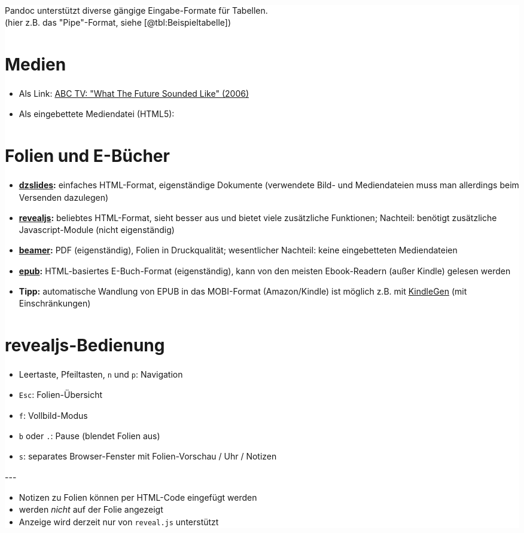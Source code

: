Pandoc unterstützt diverse gängige Eingabe-Formate für Tabellen.\
(hier z.B. das "Pipe"-Format, siehe [@tbl:Beispieltabelle])

# Medien

- Als Link: [ABC TV: "What The Future Sounded Like" (2006)](https://www.youtube.com/watch?v=8KkW8Ul7Q1I)

- Als eingebettete Mediendatei (HTML5):

    <center>
    <video width="480" height="320" controls="true">
      <source src="future.mp4" type="video/mp4"/>
	    wird nur in der HTML-Ausgabe unterstützt (HTML5-kompatibler Browser
        wird benötigt).
    </video>
    </center>

# Folien und E-Bücher

- **[dzslides]:** einfaches HTML-Format, eigenständige Dokumente (verwendete
  Bild- und Mediendateien muss man allerdings beim Versenden dazulegen)

- **[revealjs]:** beliebtes HTML-Format, sieht besser aus und bietet viele
  zusätzliche Funktionen; Nachteil: benötigt zusätzliche Javascript-Module
  (nicht eigenständig)

- **[beamer]:** PDF (eigenständig), Folien in Druckqualität; wesentlicher
  Nachteil: keine eingebetteten Mediendateien

- **[epub]:** HTML-basiertes E-Buch-Format (eigenständig), kann von den meisten
  Ebook-Readern (außer Kindle) gelesen werden

- **Tipp:** automatische Wandlung von EPUB in das MOBI-Format (Amazon/Kindle)
  ist möglich z.B. mit [KindleGen] (mit Einschränkungen)

# revealjs-Bedienung

- Leertaste, Pfeiltasten, `n` und `p`: Navigation

- `Esc`: Folien-Übersicht

- `f`: Vollbild-Modus

- `b` oder `.`: Pause (blendet Folien aus)

- `s`: separates Browser-Fenster mit Folien-Vorschau / Uhr / Notizen

<div class="notes">
---

- Notizen zu Folien können per HTML-Code eingefügt werden
- werden *nicht* auf der Folie angezeigt
- Anzeige wird derzeit nur von `reveal.js` unterstützt
</div>


[Markdown]: https://de.wikipedia.org/wiki/Markdown
[Pandoc]: http://pandoc.org
[WYSIWYG]: https://de.wikipedia.org/wiki/WYSIWYG
[MathML]: https://www.w3.org/Math/
[MathJax]: https://www.mathjax.org/
[Lilypond]: http://lilypond.org/
[dzslides]: https://github.com/paulrouget/dzslides
[revealjs]: https://github.com/hakimel/reveal.js
[beamer]: https://de.wikipedia.org/wiki/Beamer_(LaTeX)
[epub]: https://de.wikipedia.org/wiki/EPUB
[KindleGen]: http://www.amazon.com/gp/feature.html?ie=UTF8&docId=1000765211
[Emacs]: https://www.gnu.org/software/emacs/
[Aquamacs]: http://aquamacs.org/
[Atom]: https://atom.io/
[Markdown Preview Plus]: https://atom.io/packages/markdown-preview-plus
[Marked]: http://marked2app.com/
[Sublime Text]: https://www.sublimetext.com/
[Draft]: https://play.google.com/store/apps/details?id=com.mvilla.draft
[Byword]: https://bywordapp.com/
[Repositorium]: https://www.zotero.org/styles
[BibTeX]: http://www.bibtex.org/de/
[BBT]: https://github.com/retorquere/zotero-better-bibtex
[CSL]: http://citationstyles.org/
[BMS]: http://www.musikbibliographie.de/
[RISM]: http://de.rism.info/
[Google Scholar]: https://scholar.google.de/
[Git]: https://de.wikipedia.org/wiki/Git
[Ghostscript]: http://www.ghostscript.com/
[ImageMagick]: http://www.imagemagick.org/
[MacPorts]: https://www.macports.org/
[TeXLive]: https://www.tug.org/texlive/
[MacTeX]: https://tug.org/mactex/
[MikTeX]: http://miktex.org/
[Xcode]: https://developer.apple.com/xcode/
[GnuWin32]: http://gnuwin32.sourceforge.net/packages/make.htm
[MinGW]: http://www.mingw.org/
[MSYS]: http://www.mingw.org/wiki/msys